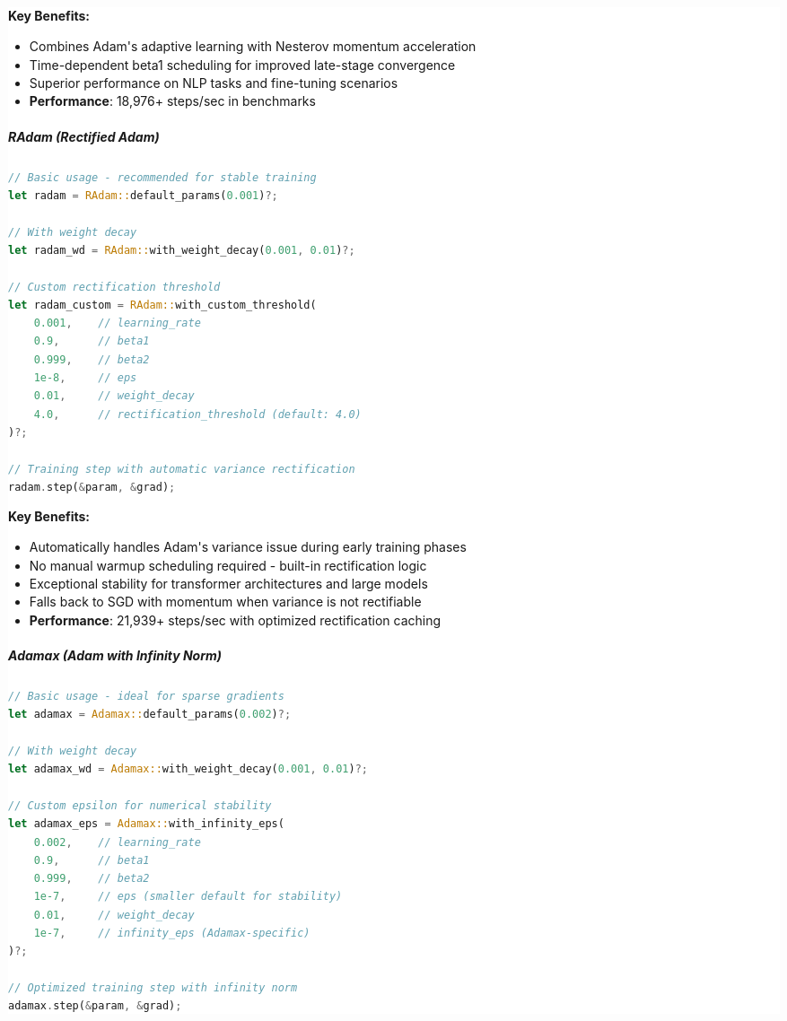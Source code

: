 **Key Benefits:**
- Combines Adam's adaptive learning with Nesterov momentum acceleration
- Time-dependent beta1 scheduling for improved late-stage convergence
- Superior performance on NLP tasks and fine-tuning scenarios
- **Performance**: 18,976+ steps/sec in benchmarks

##### RAdam (Rectified Adam)

```rust
// Basic usage - recommended for stable training
let radam = RAdam::default_params(0.001)?;

// With weight decay
let radam_wd = RAdam::with_weight_decay(0.001, 0.01)?;

// Custom rectification threshold
let radam_custom = RAdam::with_custom_threshold(
    0.001,    // learning_rate
    0.9,      // beta1
    0.999,    // beta2
    1e-8,     // eps
    0.01,     // weight_decay
    4.0,      // rectification_threshold (default: 4.0)
)?;

// Training step with automatic variance rectification
radam.step(&param, &grad);
```

**Key Benefits:**
- Automatically handles Adam's variance issue during early training phases
- No manual warmup scheduling required - built-in rectification logic
- Exceptional stability for transformer architectures and large models
- Falls back to SGD with momentum when variance is not rectifiable
- **Performance**: 21,939+ steps/sec with optimized rectification caching

##### Adamax (Adam with Infinity Norm)

```rust
// Basic usage - ideal for sparse gradients
let adamax = Adamax::default_params(0.002)?;

// With weight decay
let adamax_wd = Adamax::with_weight_decay(0.001, 0.01)?;

// Custom epsilon for numerical stability
let adamax_eps = Adamax::with_infinity_eps(
    0.002,    // learning_rate
    0.9,      // beta1
    0.999,    // beta2
    1e-7,     // eps (smaller default for stability)
    0.01,     // weight_decay
    1e-7,     // infinity_eps (Adamax-specific)
)?;

// Optimized training step with infinity norm
adamax.step(&param, &grad);
```

